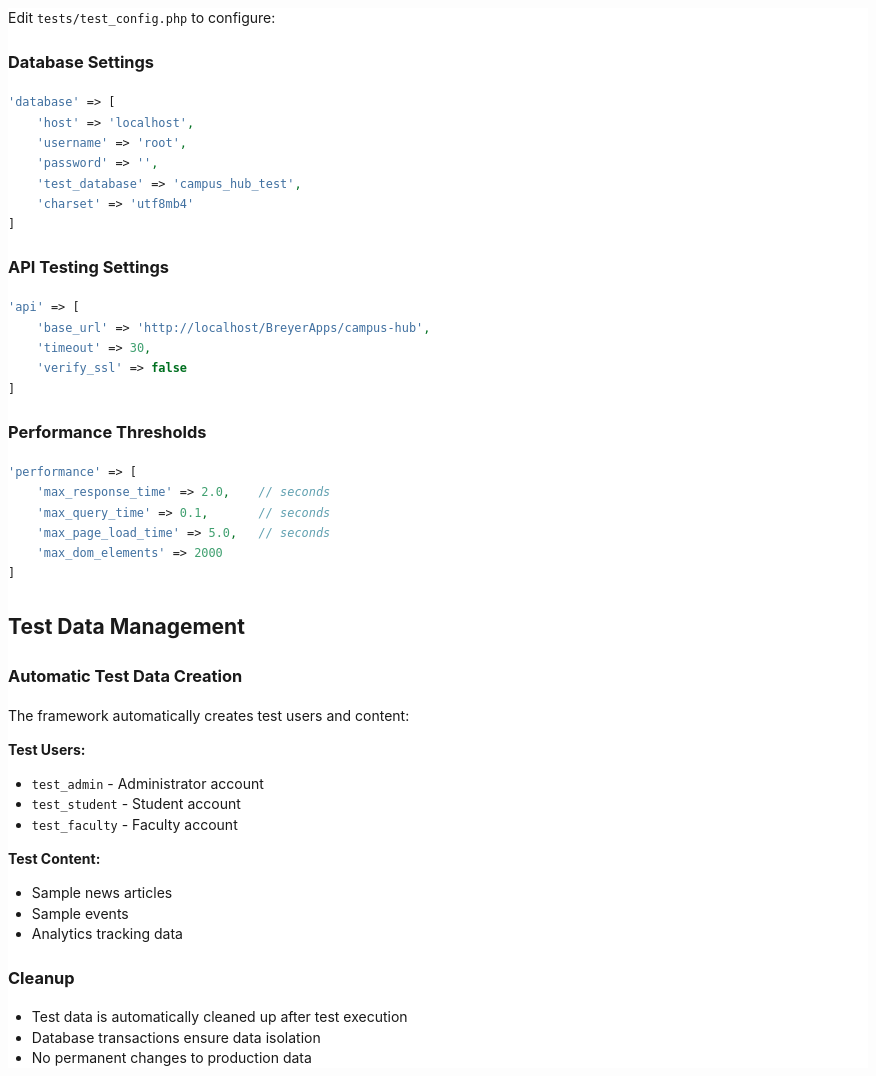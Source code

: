 Edit `tests/test_config.php` to configure:

### Database Settings
```php
'database' => [
    'host' => 'localhost',
    'username' => 'root',
    'password' => '',
    'test_database' => 'campus_hub_test',
    'charset' => 'utf8mb4'
]
```

### API Testing Settings
```php
'api' => [
    'base_url' => 'http://localhost/BreyerApps/campus-hub',
    'timeout' => 30,
    'verify_ssl' => false
]
```

### Performance Thresholds
```php
'performance' => [
    'max_response_time' => 2.0,    // seconds
    'max_query_time' => 0.1,       // seconds
    'max_page_load_time' => 5.0,   // seconds
    'max_dom_elements' => 2000
]
```

## Test Data Management

### Automatic Test Data Creation
The framework automatically creates test users and content:

**Test Users:**
- `test_admin` - Administrator account
- `test_student` - Student account  
- `test_faculty` - Faculty account

**Test Content:**
- Sample news articles
- Sample events
- Analytics tracking data

### Cleanup
- Test data is automatically cleaned up after test execution
- Database transactions ensure data isolation
- No permanent changes to production data

